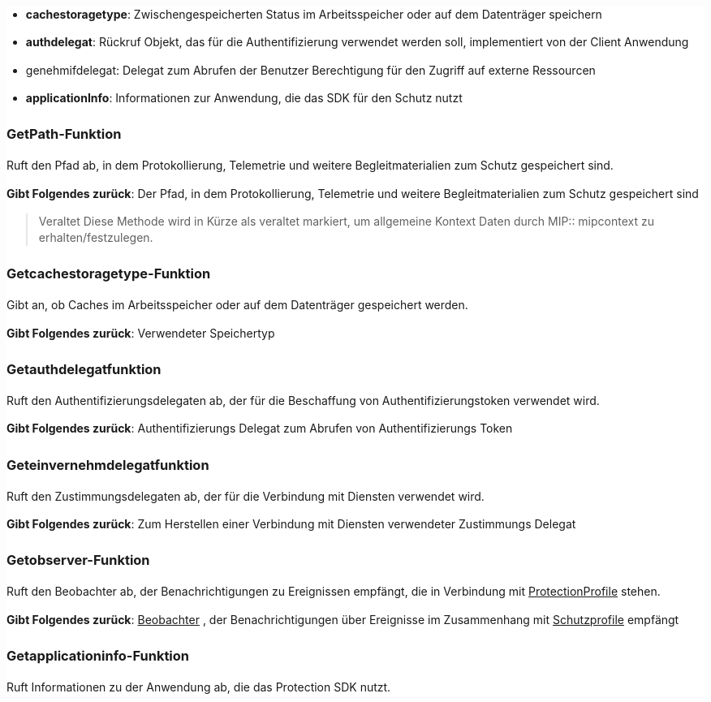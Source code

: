 
* **cachestoragetype**: Zwischengespeicherten Status im Arbeitsspeicher oder auf dem Datenträger speichern 


* **authdelegat**: Rückruf Objekt, das für die Authentifizierung verwendet werden soll, implementiert von der Client Anwendung 


* genehmifdelegat: Delegat zum Abrufen der Benutzer Berechtigung für den Zugriff auf externe Ressourcen 


* **applicationInfo**: Informationen zur Anwendung, die das SDK für den Schutz nutzt


  
### <a name="getpath-function"></a>GetPath-Funktion
Ruft den Pfad ab, in dem Protokollierung, Telemetrie und weitere Begleitmaterialien zum Schutz gespeichert sind.

  
**Gibt Folgendes zurück**: Der Pfad, in dem Protokollierung, Telemetrie und weitere Begleitmaterialien zum Schutz gespeichert sind
> Veraltet Diese Methode wird in Kürze als veraltet markiert, um allgemeine Kontext Daten durch MIP:: mipcontext zu erhalten/festzulegen.
  
### <a name="getcachestoragetype-function"></a>Getcachestoragetype-Funktion
Gibt an, ob Caches im Arbeitsspeicher oder auf dem Datenträger gespeichert werden.

  
**Gibt Folgendes zurück**: Verwendeter Speichertyp
  
### <a name="getauthdelegate-function"></a>Getauthdelegatfunktion
Ruft den Authentifizierungsdelegaten ab, der für die Beschaffung von Authentifizierungstoken verwendet wird.

  
**Gibt Folgendes zurück**: Authentifizierungs Delegat zum Abrufen von Authentifizierungs Token
  
### <a name="getconsentdelegate-function"></a>Geteinvernehmdelegatfunktion
Ruft den Zustimmungsdelegaten ab, der für die Verbindung mit Diensten verwendet wird.

  
**Gibt Folgendes zurück**: Zum Herstellen einer Verbindung mit Diensten verwendeter Zustimmungs Delegat
  
### <a name="getobserver-function"></a>Getobserver-Funktion
Ruft den Beobachter ab, der Benachrichtigungen zu Ereignissen empfängt, die in Verbindung mit [ProtectionProfile](class_mip_protectionprofile.md) stehen.

  
**Gibt Folgendes zurück**: [Beobachter](class_mip_protectionprofile_observer.md) , der Benachrichtigungen über Ereignisse im Zusammenhang mit [Schutzprofile](class_mip_protectionprofile.md) empfängt
  
### <a name="getapplicationinfo-function"></a>Getapplicationinfo-Funktion
Ruft Informationen zu der Anwendung ab, die das Protection SDK nutzt.
